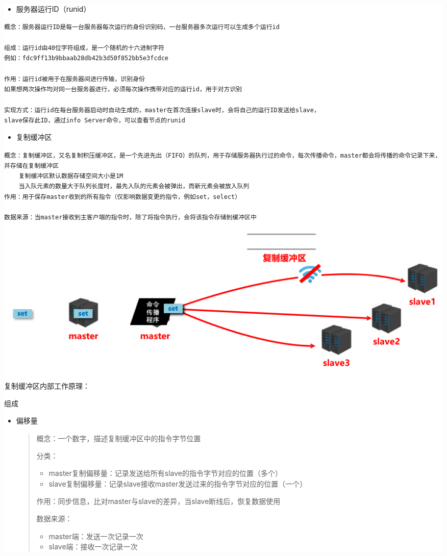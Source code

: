 - 服务器运行ID（runid）

```markdown
概念：服务器运行ID是每一台服务器每次运行的身份识别码，一台服务器多次运行可以生成多个运行id

组成：运行id由40位字符组成，是一个随机的十六进制字符
例如：fdc9ff13b9bbaab28db42b3d50f852bb5e3fcdce

作用：运行id被用于在服务器间进行传输，识别身份
如果想两次操作均对同一台服务器进行，必须每次操作携带对应的运行id，用于对方识别

实现方式：运行id在每台服务器启动时自动生成的，master在首次连接slave时，会将自己的运行ID发送给slave，
slave保存此ID，通过info Server命令，可以查看节点的runid
```

- 复制缓冲区

```markdown
概念：复制缓冲区，又名复制积压缓冲区，是一个先进先出（FIFO）的队列，用于存储服务器执行过的命令，每次传播命令，master都会将传播的命令记录下来，并存储在复制缓冲区
	复制缓冲区默认数据存储空间大小是1M
	当入队元素的数量大于队列长度时，最先入队的元素会被弹出，而新元素会被放入队列
作用：用于保存master收到的所有指令（仅影响数据变更的指令，例如set，select）

数据来源：当master接收到主客户端的指令时，除了将指令执行，会将该指令存储到缓冲区中
```

![](../images/12-1666009559502.png)

复制缓冲区内部工作原理：

组成

- 偏移量

  >概念：一个数字，描述复制缓冲区中的指令字节位置
  >
  >分类：
  >
  >- master复制偏移量：记录发送给所有slave的指令字节对应的位置（多个）
  >- slave复制偏移量：记录slave接收master发送过来的指令字节对应的位置（一个）
  >
  >作用：同步信息，比对master与slave的差异，当slave断线后，恢复数据使用
  >
  >数据来源：
  >
  >- master端：发送一次记录一次
  >- slave端：接收一次记录一次
